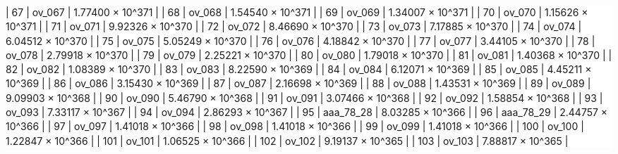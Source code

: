 | 67 | ov_067 | 1.77400 × 10^371 |
| 68 | ov_068 | 1.54540 × 10^371 |
| 69 | ov_069 | 1.34007 × 10^371 |
| 70 | ov_070 | 1.15626 × 10^371 |
| 71 | ov_071 | 9.92326 × 10^370 |
| 72 | ov_072 | 8.46690 × 10^370 |
| 73 | ov_073 | 7.17885 × 10^370 |
| 74 | ov_074 | 6.04512 × 10^370 |
| 75 | ov_075 | 5.05249 × 10^370 |
| 76 | ov_076 | 4.18842 × 10^370 |
| 77 | ov_077 | 3.44105 × 10^370 |
| 78 | ov_078 | 2.79918 × 10^370 |
| 79 | ov_079 | 2.25221 × 10^370 |
| 80 | ov_080 | 1.79018 × 10^370 |
| 81 | ov_081 | 1.40368 × 10^370 |
| 82 | ov_082 | 1.08389 × 10^370 |
| 83 | ov_083 | 8.22590 × 10^369 |
| 84 | ov_084 | 6.12071 × 10^369 |
| 85 | ov_085 | 4.45211 × 10^369 |
| 86 | ov_086 | 3.15430 × 10^369 |
| 87 | ov_087 | 2.16698 × 10^369 |
| 88 | ov_088 | 1.43531 × 10^369 |
| 89 | ov_089 | 9.09903 × 10^368 |
| 90 | ov_090 | 5.46790 × 10^368 |
| 91 | ov_091 | 3.07466 × 10^368 |
| 92 | ov_092 | 1.58854 × 10^368 |
| 93 | ov_093 | 7.33117 × 10^367 |
| 94 | ov_094 | 2.86293 × 10^367 |
| 95 | aaa_78_28 | 8.03285 × 10^366 |
| 96 | aaa_78_29 | 2.44757 × 10^366 |
| 97 | ov_097 | 1.41018 × 10^366 |
| 98 | ov_098 | 1.41018 × 10^366 |
| 99 | ov_099 | 1.41018 × 10^366 |
| 100 | ov_100 | 1.22847 × 10^366 |
| 101 | ov_101 | 1.06525 × 10^366 |
| 102 | ov_102 | 9.19137 × 10^365 |
| 103 | ov_103 | 7.88817 × 10^365 |